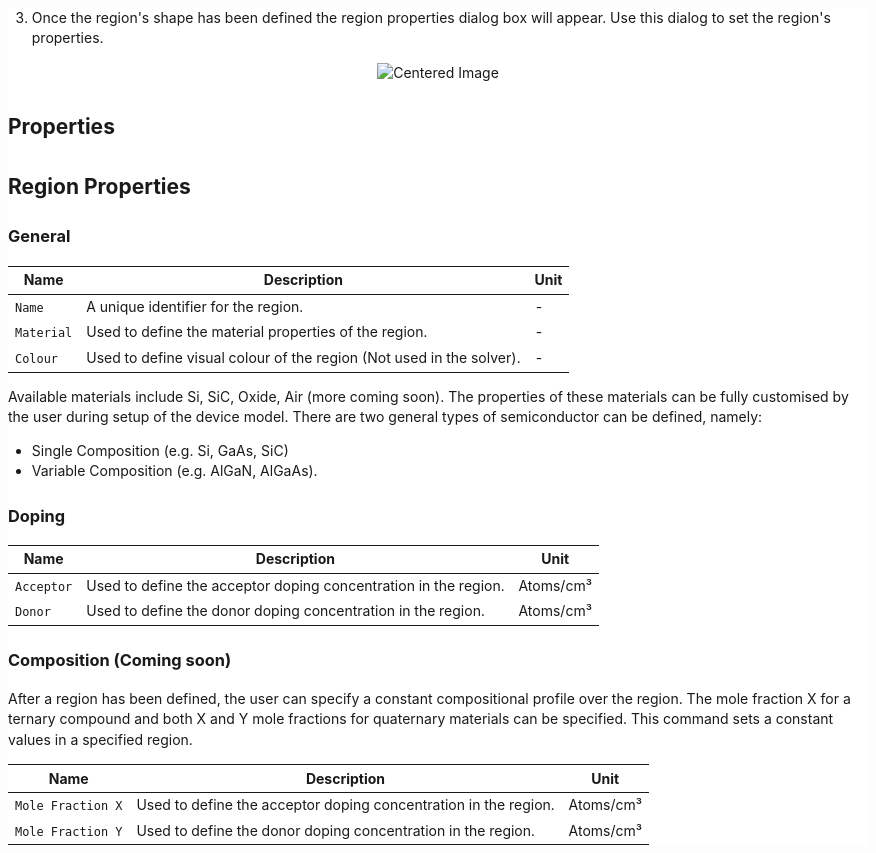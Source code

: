 3. Once the region's shape has been defined the region properties dialog box will appear.  Use this dialog to set the region's properties.

<p align="center">
  <img src="/img/03.png" alt="Centered Image" width="800"/>
</p>

## Properties

## Region Properties
### General
<div class="properties-table">

| Name        | Description                                                 | Unit       |
|-------------|-------------------------------------------------------------|------------|
| `Name`     | A unique identifier for the region.                      | -          |
| `Material`     | Used to define the material properties of the region.     | -          |
| `Colour`     | Used to define visual colour of the region (Not used in the solver). | -          |

</div>

Available materials include Si, SiC, Oxide, Air (more coming soon). The properties of these materials can be fully customised by the user during setup of the device model. There are two general types of semiconductor can be defined, namely:  
- Single Composition (e.g. Si, GaAs, SiC)
- Variable Composition (e.g. AlGaN, AlGaAs).

### Doping
<div class="properties-table">

| Name        | Description                                                 | Unit       |
|-------------|-------------------------------------------------------------|------------|
| `Acceptor`  | Used to define the acceptor doping concentration in the region.                         | Atoms/cm³  |
| `Donor`     | Used to define the donor doping concentration in the region.       | Atoms/cm³  |

</div>

### Composition (Coming soon)
After a region has been defined, the user can specify a constant compositional profile over the region. The mole fraction X for a ternary compound and both X and Y mole fractions for quaternary materials can be specified. This command sets a constant values in a specified region.

<div class="properties-table">

| Name        | Description                                                 | Unit       |
|-------------|-------------------------------------------------------------|------------|
| `Mole Fraction X` | Used to define the acceptor doping concentration in the region.                         | Atoms/cm³  |
| `Mole Fraction Y` | Used to define the donor doping concentration in the region.       | Atoms/cm³  |
